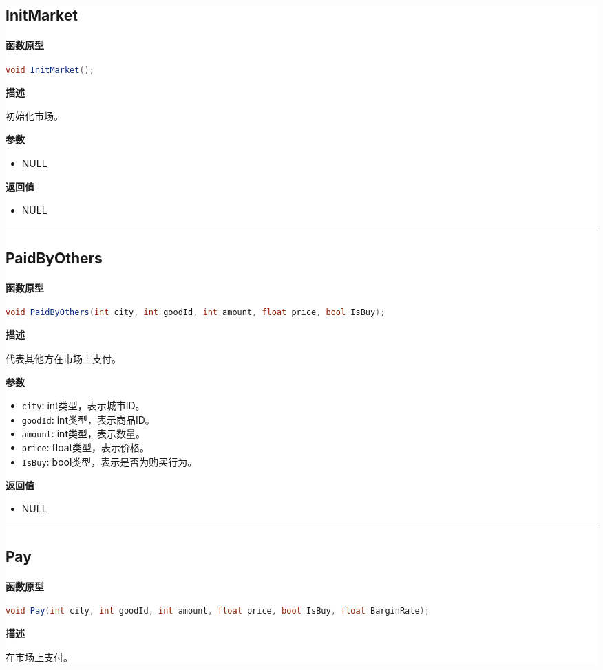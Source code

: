 ## InitMarket

**函数原型**

```csharp
void InitMarket();
```

**描述**

初始化市场。

**参数**

- NULL

**返回值**

- NULL

------

## PaidByOthers

**函数原型**

```csharp
void PaidByOthers(int city, int goodId, int amount, float price, bool IsBuy);
```

**描述**

代表其他方在市场上支付。

**参数**

- `city`: int类型，表示城市ID。
- `goodId`: int类型，表示商品ID。
- `amount`: int类型，表示数量。
- `price`: float类型，表示价格。
- `IsBuy`: bool类型，表示是否为购买行为。

**返回值**

- NULL

------

## Pay

**函数原型**

```csharp
void Pay(int city, int goodId, int amount, float price, bool IsBuy, float BarginRate);
```

**描述**

在市场上支付。
